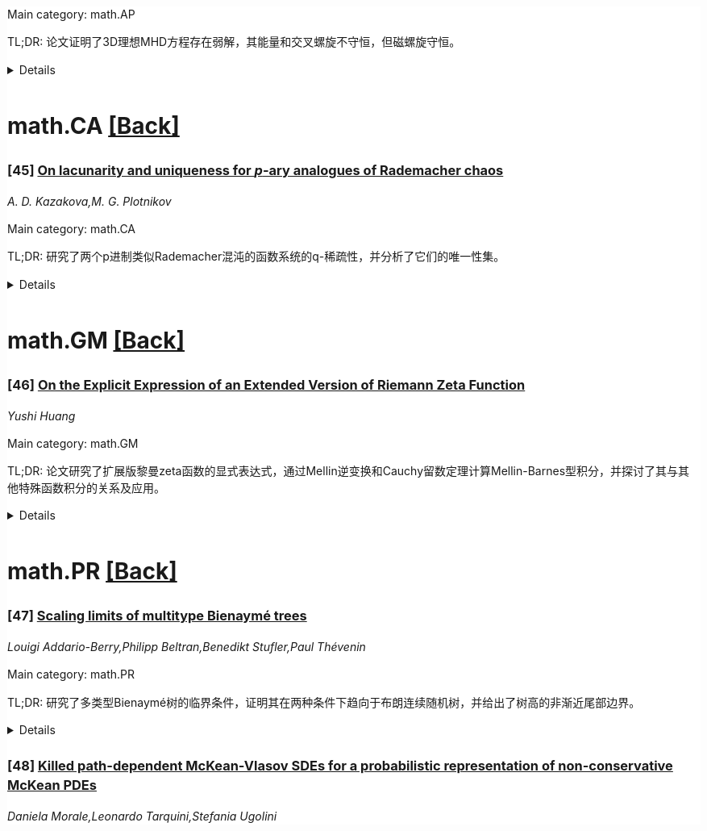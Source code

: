 Main category: math.AP

TL;DR: 论文证明了3D理想MHD方程存在弱解，其能量和交叉螺旋不守恒，但磁螺旋守恒。


<details><summary>Details</summary></details>


<div id='math.CA'></div>

# math.CA [[Back]](#toc)

### [45] [On lacunarity and uniqueness for $p$-ary analogues of Rademacher chaos](https://arxiv.org/abs/2507.23023)
*A. D. Kazakova,M. G. Plotnikov*

Main category: math.CA

TL;DR: 研究了两个p进制类似Rademacher混沌的函数系统的q-稀疏性，并分析了它们的唯一性集。


<details><summary>Details</summary></details>


<div id='math.GM'></div>

# math.GM [[Back]](#toc)

### [46] [On the Explicit Expression of an Extended Version of Riemann Zeta Function](https://arxiv.org/abs/2507.22961)
*Yushi Huang*

Main category: math.GM

TL;DR: 论文研究了扩展版黎曼zeta函数的显式表达式，通过Mellin逆变换和Cauchy留数定理计算Mellin-Barnes型积分，并探讨了其与其他特殊函数积分的关系及应用。


<details><summary>Details</summary></details>


<div id='math.PR'></div>

# math.PR [[Back]](#toc)

### [47] [Scaling limits of multitype Bienaymé trees](https://arxiv.org/abs/2507.23241)
*Louigi Addario-Berry,Philipp Beltran,Benedikt Stufler,Paul Thévenin*

Main category: math.PR

TL;DR: 研究了多类型Bienaymé树的临界条件，证明其在两种条件下趋向于布朗连续随机树，并给出了树高的非渐近尾部边界。


<details><summary>Details</summary></details>


### [48] [Killed path-dependent McKean-Vlasov SDEs for a probabilistic representation of non-conservative McKean PDEs](https://arxiv.org/abs/2507.23353)
*Daniela Morale,Leonardo Tarquini,Stefania Ugolini*
